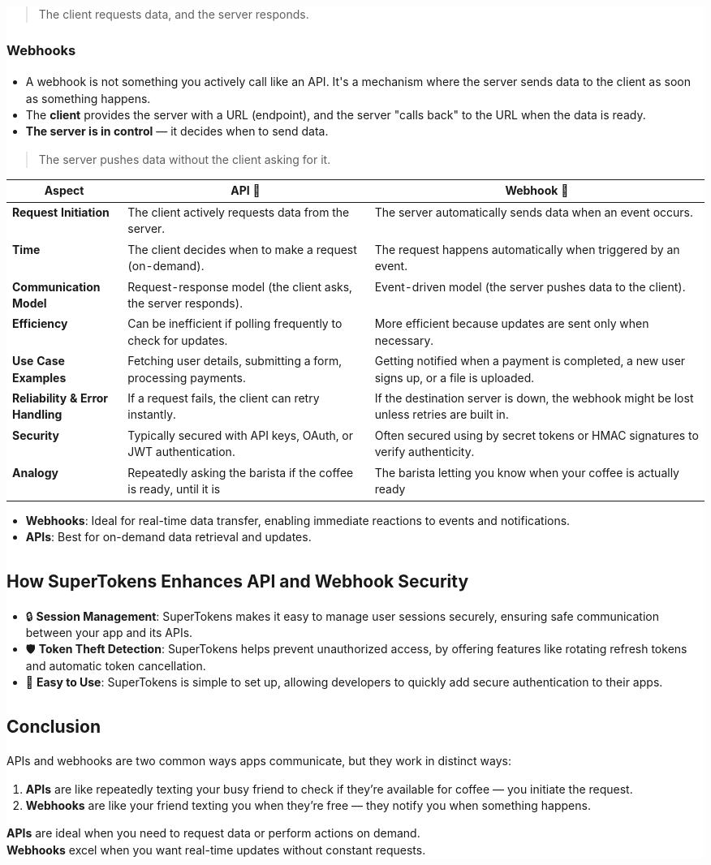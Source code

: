 > The client requests data, and the server responds.

### Webhooks
- A webhook is not something you actively call like an API. It's a mechanism where the server sends data to the client as soon as something happens. 
- The **client** provides the server with a URL (endpoint), and the server "calls back" to the URL when the data is ready. 
- **The server is in control** &mdash; it decides when to send data. 

> The server pushes data without the client asking for it.



| Aspect               | API  🌉                                        | Webhook   📩                                  |
|----------------------|----------------------------------------------|---------------------------------------------|
| **Request Initiation** | The client actively requests data from the server. | The server automatically sends data when an event occurs. |
| **Time**               | The client decides when to make a request (on-demand). | The request happens automatically when triggered by an event. |
| **Communication Model** | Request-response model (the client asks, the server responds). | Event-driven model (the server pushes data to the client). |
| **Efficiency**         | Can be inefficient if polling frequently to check for updates. | More efficient because updates are sent only when necessary. |
| **Use Case Examples**  | Fetching user details, submitting a form, processing payments. | Getting notified when a payment is completed, a new user signs up, or a file is uploaded. |
| **Reliability & Error Handling** | If a request fails, the client can retry instantly. | If the destination server is down, the webhook might be lost unless retries are built in. |
| **Security**           | Typically secured with API keys, OAuth, or JWT authentication. | Often secured using by secret tokens or HMAC signatures to verify authenticity. |
| **Analogy**            | Repeatedly asking the barista if the coffee is ready, until it is | The barista letting you know when your coffee is actually ready |


- **Webhooks**: Ideal for real-time data transfer, enabling immediate reactions to events and notifications.
- **APIs**: Best for on-demand data retrieval and updates.

## How SuperTokens Enhances API and Webhook Security 

- 🔒 **Session Management**: SuperTokens makes it easy to manage user sessions securely, ensuring safe communication between your app and its APIs.
- 🛡️ **Token Theft Detection**: SuperTokens helps prevent unauthorized access, by offering features like rotating refresh tokens and automatic token cancellation.
- 🚀 **Easy to Use**: SuperTokens is simple to set up, allowing developers to quickly add secure authentication to their apps.

## Conclusion 
APIs and webhooks are two common ways apps communicate, but they work in distinct ways: 
1. **APIs** are like repeatedly texting your busy friend to check if they’re available for coffee &mdash; you initiate the request.
2. **Webhooks** are like your friend texting you when they’re free &mdash; they notify you when something happens.

**APIs** are ideal when you need to request data or perform actions on demand. <br> **Webhooks** excel when you want real-time updates without constant requests.
